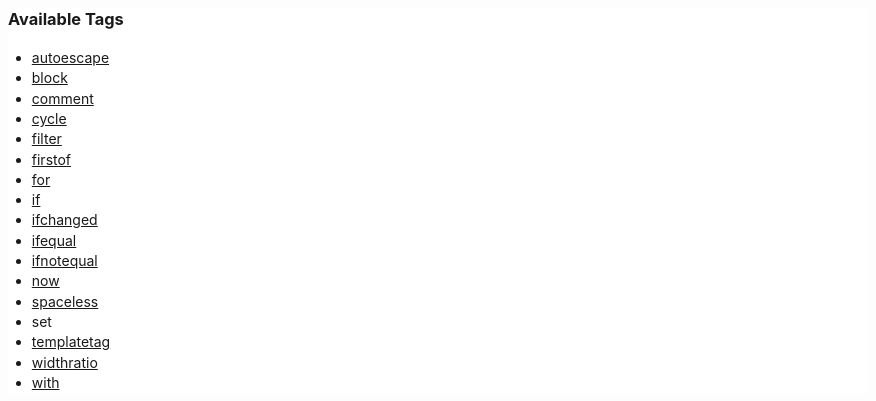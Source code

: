 ### Available Tags

* [autoescape](https://docs.djangoproject.com/en/1.7/ref/templates/builtins/#autoescape)
* [block](https://docs.djangoproject.com/en/1.7/ref/templates/builtins/#block)
* [comment](https://docs.djangoproject.com/en/1.7/ref/templates/builtins/#comment)
* [cycle](https://docs.djangoproject.com/en/1.7/ref/templates/builtins/#cycle)
* [filter](https://docs.djangoproject.com/en/1.7/ref/templates/builtins/#filter)
* [firstof](https://docs.djangoproject.com/en/1.7/ref/templates/builtins/#firstof)
* [for](https://docs.djangoproject.com/en/1.7/ref/templates/builtins/#for)
* [if](https://docs.djangoproject.com/en/1.7/ref/templates/builtins/#if)
* [ifchanged](https://docs.djangoproject.com/en/1.7/ref/templates/builtins/#ifchanged)
* [ifequal](https://docs.djangoproject.com/en/1.7/ref/templates/builtins/#ifequal)
* [ifnotequal](https://docs.djangoproject.com/en/1.7/ref/templates/builtins/#ifnotequal)
* [now](https://docs.djangoproject.com/en/1.7/ref/templates/builtins/#now)
* [spaceless](https://docs.djangoproject.com/en/1.7/ref/templates/builtins/#spaceless)
* set
* [templatetag](https://docs.djangoproject.com/en/1.7/ref/templates/builtins/#templatetag)
* [widthratio](https://docs.djangoproject.com/en/1.7/ref/templates/builtins/#widthratio)
* [with](https://docs.djangoproject.com/en/1.7/ref/templates/builtins/#with)
